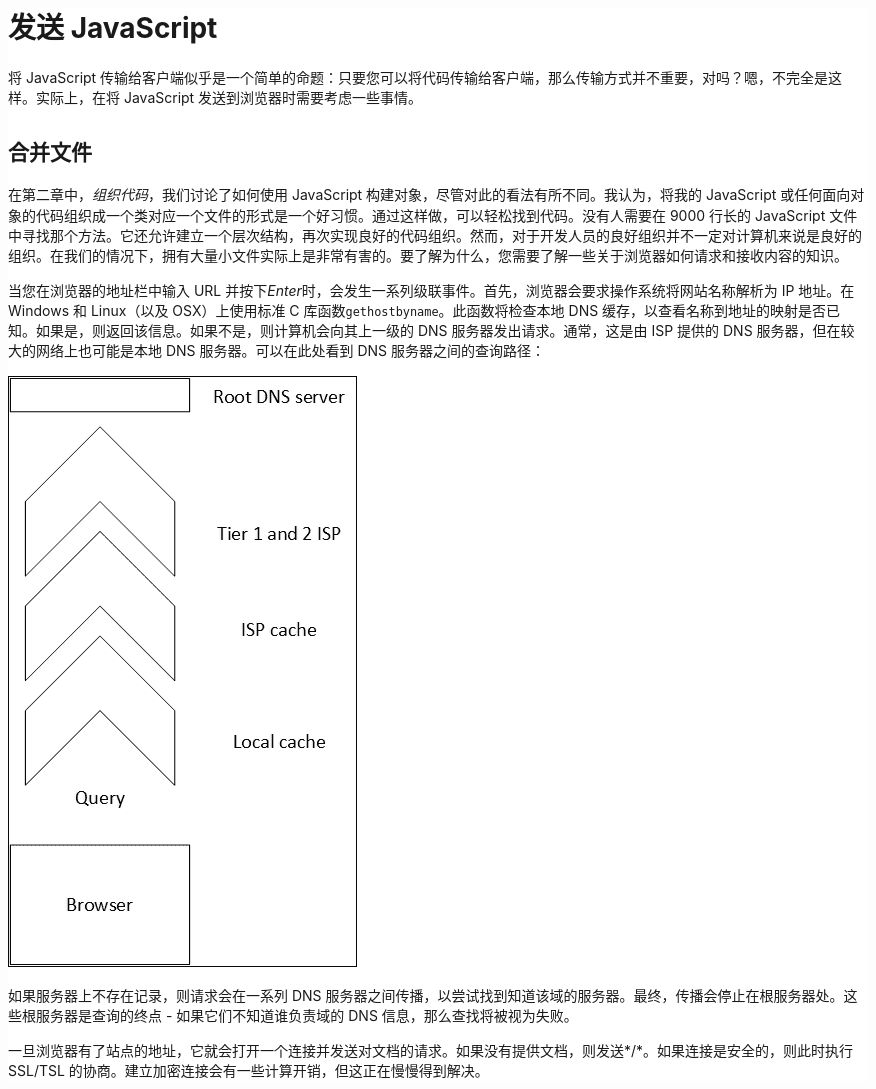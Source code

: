 # 发送 JavaScript

将 JavaScript 传输给客户端似乎是一个简单的命题：只要您可以将代码传输给客户端，那么传输方式并不重要，对吗？嗯，不完全是这样。实际上，在将 JavaScript 发送到浏览器时需要考虑一些事情。

## 合并文件

在第二章中，*组织代码*，我们讨论了如何使用 JavaScript 构建对象，尽管对此的看法有所不同。我认为，将我的 JavaScript 或任何面向对象的代码组织成一个类对应一个文件的形式是一个好习惯。通过这样做，可以轻松找到代码。没有人需要在 9000 行长的 JavaScript 文件中寻找那个方法。它还允许建立一个层次结构，再次实现良好的代码组织。然而，对于开发人员的良好组织并不一定对计算机来说是良好的组织。在我们的情况下，拥有大量小文件实际上是非常有害的。要了解为什么，您需要了解一些关于浏览器如何请求和接收内容的知识。

当您在浏览器的地址栏中输入 URL 并按下*Enter*时，会发生一系列级联事件。首先，浏览器会要求操作系统将网站名称解析为 IP 地址。在 Windows 和 Linux（以及 OSX）上使用标准 C 库函数`gethostbyname`。此函数将检查本地 DNS 缓存，以查看名称到地址的映射是否已知。如果是，则返回该信息。如果不是，则计算机会向其上一级的 DNS 服务器发出请求。通常，这是由 ISP 提供的 DNS 服务器，但在较大的网络上也可能是本地 DNS 服务器。可以在此处看到 DNS 服务器之间的查询路径：

![合并文件](img/Image00041.jpg)

如果服务器上不存在记录，则请求会在一系列 DNS 服务器之间传播，以尝试找到知道该域的服务器。最终，传播会停止在根服务器处。这些根服务器是查询的终点 - 如果它们不知道谁负责域的 DNS 信息，那么查找将被视为失败。

一旦浏览器有了站点的地址，它就会打开一个连接并发送对文档的请求。如果没有提供文档，则发送*/*。如果连接是安全的，则此时执行 SSL/TSL 的协商。建立加密连接会有一些计算开销，但这正在慢慢得到解决。
